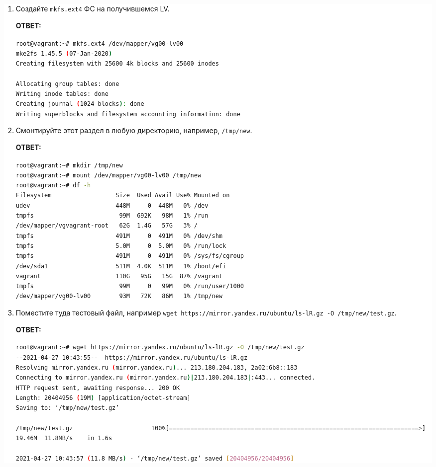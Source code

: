 1. Создайте `mkfs.ext4` ФС на получившемся LV.  

    __ОТВЕТ:__

    ```bash
    root@vagrant:~# mkfs.ext4 /dev/mapper/vg00-lv00
    mke2fs 1.45.5 (07-Jan-2020)
    Creating filesystem with 25600 4k blocks and 25600 inodes

    Allocating group tables: done
    Writing inode tables: done
    Creating journal (1024 blocks): done
    Writing superblocks and filesystem accounting information: done
    ```

1. Смонтируйте этот раздел в любую директорию, например, `/tmp/new`.  

    __ОТВЕТ:__

    ```bash
    root@vagrant:~# mkdir /tmp/new
    root@vagrant:~# mount /dev/mapper/vg00-lv00 /tmp/new
    root@vagrant:~# df -h
    Filesystem                  Size  Used Avail Use% Mounted on
    udev                        448M     0  448M   0% /dev
    tmpfs                        99M  692K   98M   1% /run
    /dev/mapper/vgvagrant-root   62G  1.4G   57G   3% /
    tmpfs                       491M     0  491M   0% /dev/shm
    tmpfs                       5.0M     0  5.0M   0% /run/lock
    tmpfs                       491M     0  491M   0% /sys/fs/cgroup
    /dev/sda1                   511M  4.0K  511M   1% /boot/efi
    vagrant                     110G   95G   15G  87% /vagrant
    tmpfs                        99M     0   99M   0% /run/user/1000
    /dev/mapper/vg00-lv00        93M   72K   86M   1% /tmp/new
    ```

1. Поместите туда тестовый файл, например `wget https://mirror.yandex.ru/ubuntu/ls-lR.gz -O /tmp/new/test.gz`.  

    __ОТВЕТ:__

    ```bash
    root@vagrant:~# wget https://mirror.yandex.ru/ubuntu/ls-lR.gz -O /tmp/new/test.gz
    --2021-04-27 10:43:55--  https://mirror.yandex.ru/ubuntu/ls-lR.gz
    Resolving mirror.yandex.ru (mirror.yandex.ru)... 213.180.204.183, 2a02:6b8::183
    Connecting to mirror.yandex.ru (mirror.yandex.ru)|213.180.204.183|:443... connected.
    HTTP request sent, awaiting response... 200 OK
    Length: 20404956 (19M) [application/octet-stream]
    Saving to: ‘/tmp/new/test.gz’

    /tmp/new/test.gz                      100%[======================================================================>]  19.46M  11.8MB/s    in 1.6s

    2021-04-27 10:43:57 (11.8 MB/s) - ‘/tmp/new/test.gz’ saved [20404956/20404956]
    ```
